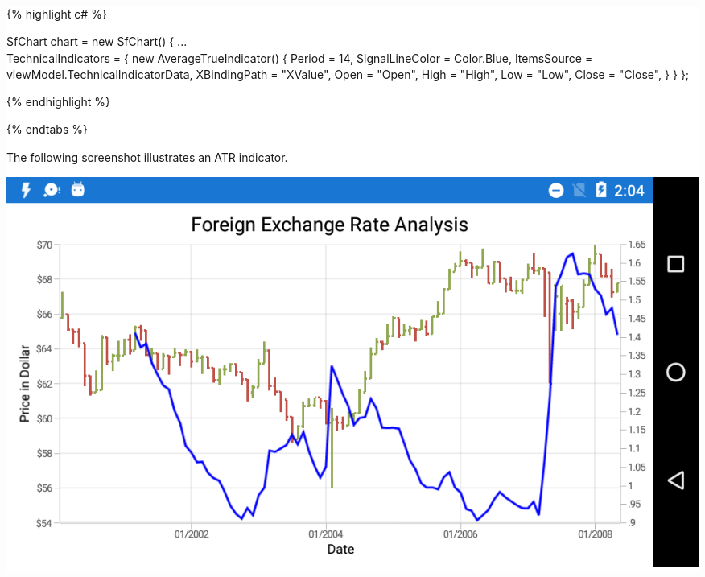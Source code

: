 {% highlight c# %}

SfChart chart = new SfChart()
{
    ...        
    TechnicalIndicators =
      {
          new AverageTrueIndicator()
          {
              Period = 14,
              SignalLineColor = Color.Blue,
              ItemsSource = viewModel.TechnicalIndicatorData,
              XBindingPath = "XValue",
              Open = "Open",
              High = "High",
              Low = "Low",
              Close = "Close",
          }
      }
};

{% endhighlight %}

{% endtabs %}

The following screenshot illustrates an ATR indicator.

![](technicalindicators_images/averagetruerange.png)
